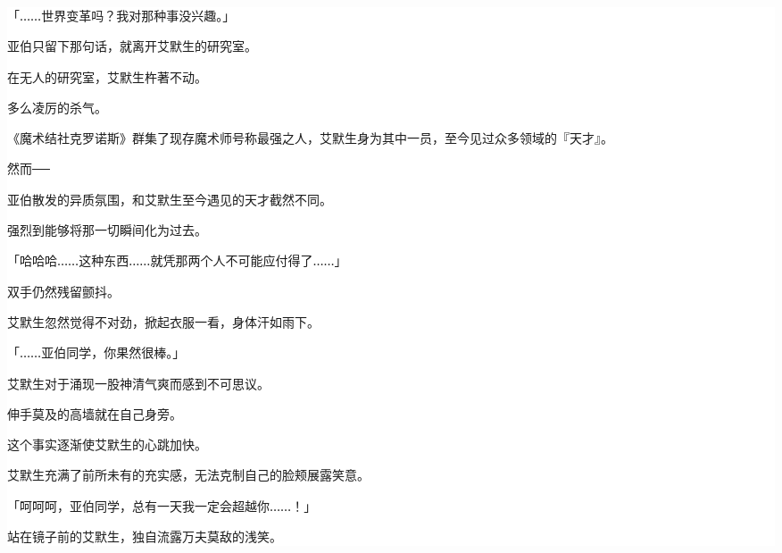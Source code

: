 「……世界变革吗？我对那种事没兴趣。」

亚伯只留下那句话，就离开艾默生的研究室。

在无人的研究室，艾默生杵著不动。

多么凌厉的杀气。

《魔术结社克罗诺斯》群集了现存魔术师号称最强之人，艾默生身为其中一员，至今见过众多领域的『天才』。

然而──

亚伯散发的异质氛围，和艾默生至今遇见的天才截然不同。

强烈到能够将那一切瞬间化为过去。

「哈哈哈……这种东西……就凭那两个人不可能应付得了……」

双手仍然残留颤抖。

艾默生忽然觉得不对劲，掀起衣服一看，身体汗如雨下。

「……亚伯同学，你果然很棒。」

艾默生对于涌现一股神清气爽而感到不可思议。

伸手莫及的高墙就在自己身旁。

这个事实逐渐使艾默生的心跳加快。

艾默生充满了前所未有的充实感，无法克制自己的脸颊展露笑意。

「呵呵呵，亚伯同学，总有一天我一定会超越你……！」

站在镜子前的艾默生，独自流露万夫莫敌的浅笑。

